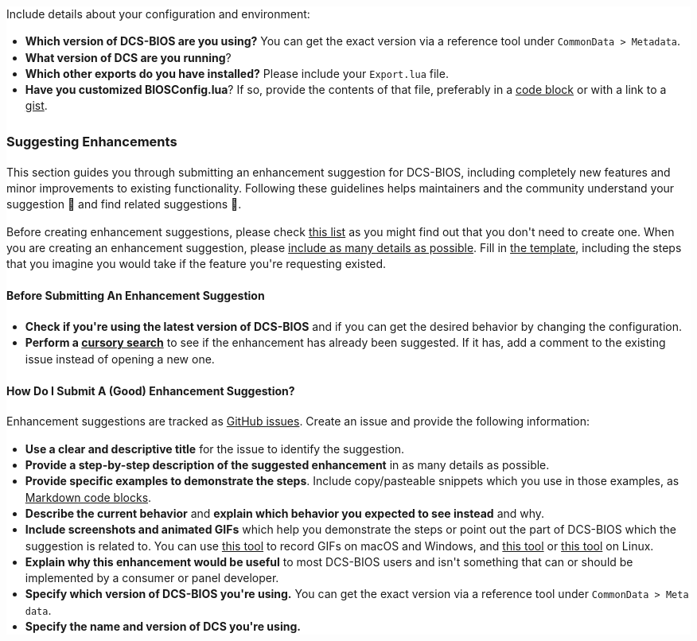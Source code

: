 Include details about your configuration and environment:

- **Which version of DCS-BIOS are you using?** You can get the exact version via a reference tool under `CommonData > Metadata`.
- **What version of DCS are you running**?
- **Which other exports do you have installed?** Please include your `Export.lua` file.
- **Have you customized BIOSConfig.lua**? If so, provide the contents of that file, preferably in a [code block](https://help.github.com/articles/markdown-basics/#multiple-lines) or with a link to a [gist](https://gist.github.com/).

### Suggesting Enhancements

This section guides you through submitting an enhancement suggestion for DCS-BIOS, including completely new features and minor improvements to existing functionality. Following these guidelines helps maintainers and the community understand your suggestion :pencil: and find related suggestions :mag_right:.

Before creating enhancement suggestions, please check [this list](#before-submitting-an-enhancement-suggestion) as you might find out that you don't need to create one. When you are creating an enhancement suggestion, please [include as many details as possible](#how-do-i-submit-a-good-enhancement-suggestion). Fill in [the template](https://github.com/DCS-Skunkworks/dcs-bios/blob/main/.github/ISSUE_TEMPLATE/feature_request.md), including the steps that you imagine you would take if the feature you're requesting existed.

#### Before Submitting An Enhancement Suggestion

- **Check if you're using the latest version of DCS-BIOS** and if you can get the desired behavior by changing the configuration.
- **Perform a [cursory search](https://github.com/search?q=+is%3Aissue+user%3ADCS-Skunkworks)** to see if the enhancement has already been suggested. If it has, add a comment to the existing issue instead of opening a new one.

#### How Do I Submit A (Good) Enhancement Suggestion?

Enhancement suggestions are tracked as [GitHub issues](https://guides.github.com/features/issues/). Create an issue and provide the following information:

- **Use a clear and descriptive title** for the issue to identify the suggestion.
- **Provide a step-by-step description of the suggested enhancement** in as many details as possible.
- **Provide specific examples to demonstrate the steps**. Include copy/pasteable snippets which you use in those examples, as [Markdown code blocks](https://help.github.com/articles/markdown-basics/#multiple-lines).
- **Describe the current behavior** and **explain which behavior you expected to see instead** and why.
- **Include screenshots and animated GIFs** which help you demonstrate the steps or point out the part of DCS-BIOS which the suggestion is related to. You can use [this tool](https://www.cockos.com/licecap/) to record GIFs on macOS and Windows, and [this tool](https://github.com/colinkeenan/silentcast) or [this tool](https://github.com/GNOME/byzanz) on Linux.
- **Explain why this enhancement would be useful** to most DCS-BIOS users and isn't something that can or should be implemented by a consumer or panel developer.
- **Specify which version of DCS-BIOS you're using.** You can get the exact version via a reference tool under `CommonData > Metadata`.
- **Specify the name and version of DCS you're using.**
